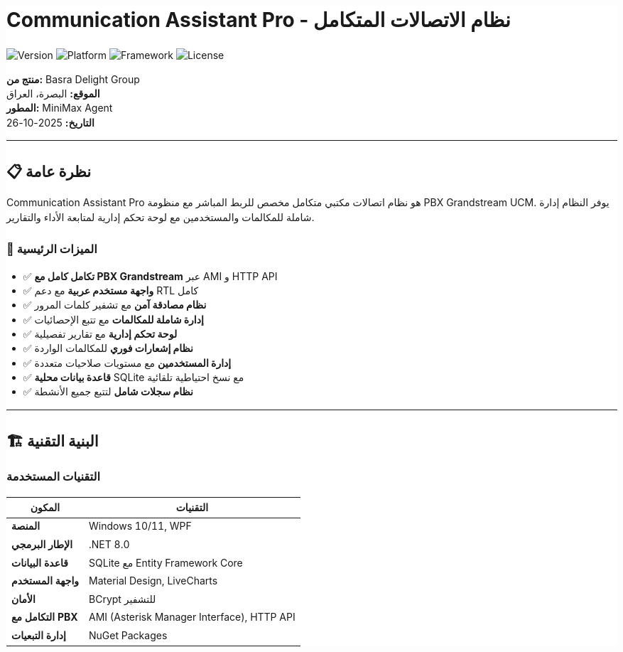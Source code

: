 # Communication Assistant Pro - نظام الاتصالات المتكامل

![Version](https://img.shields.io/badge/Version-1.0.0-blue.svg)
![Platform](https://img.shields.io/badge/Platform-Windows-lightgrey.svg)
![Framework](https://img.shields.io/badge/Framework-.NET%208-brightgreen.svg)
![License](https://img.shields.io/badge/License-Commercial-red.svg)

**منتج من:** Basra Delight Group  
**الموقع:** البصرة، العراق  
**المطور:** MiniMax Agent  
**التاريخ:** 2025-10-26

---

## 📋 نظرة عامة

Communication Assistant Pro هو نظام اتصالات مكتبي متكامل مخصص للربط المباشر مع منظومة PBX Grandstream UCM. يوفر النظام إدارة شاملة للمكالمات والمستخدمين مع لوحة تحكم إدارية لمتابعة الأداء والتقارير.

### 🎯 الميزات الرئيسية

- ✅ **تكامل كامل مع PBX Grandstream** عبر AMI و HTTP API
- ✅ **واجهة مستخدم عربية** مع دعم RTL كامل
- ✅ **نظام مصادقة آمن** مع تشفير كلمات المرور
- ✅ **إدارة شاملة للمكالمات** مع تتبع الإحصائيات
- ✅ **لوحة تحكم إدارية** مع تقارير تفصيلية
- ✅ **نظام إشعارات فوري** للمكالمات الواردة
- ✅ **إدارة المستخدمين** مع مستويات صلاحيات متعددة
- ✅ **قاعدة بيانات محلية** SQLite مع نسخ احتياطية تلقائية
- ✅ **نظام سجلات شامل** لتتبع جميع الأنشطة

---

## 🏗️ البنية التقنية

### التقنيات المستخدمة

| المكون | التقنيات |
|---------|-----------|
| **المنصة** | Windows 10/11, WPF |
| **الإطار البرمجي** | .NET 8.0 |
| **قاعدة البيانات** | SQLite مع Entity Framework Core |
| **واجهة المستخدم** | Material Design, LiveCharts |
| **الأمان** | BCrypt للتشفير |
| **التكامل مع PBX** | AMI (Asterisk Manager Interface), HTTP API |
| **إدارة التبعيات** | NuGet Packages |
